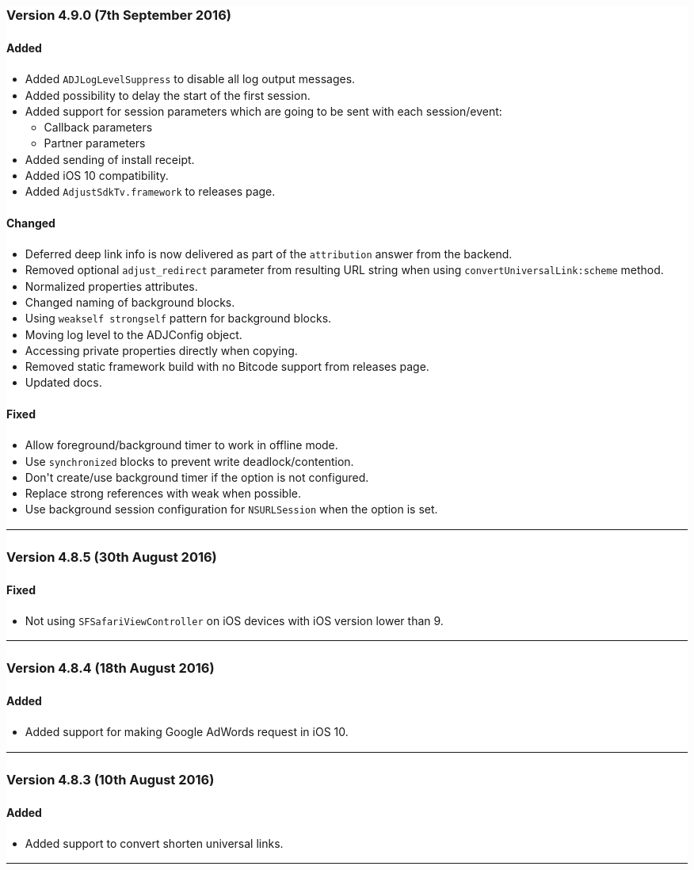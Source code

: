 
### Version 4.9.0 (7th September 2016)
#### Added
- Added `ADJLogLevelSuppress` to disable all log output messages.
- Added possibility to delay the start of the first session.
- Added support for session parameters which are going to be sent with each session/event:
    - Callback parameters
    - Partner parameters
- Added sending of install receipt.
- Added iOS 10 compatibility.
- Added `AdjustSdkTv.framework` to releases page.

#### Changed
- Deferred deep link info is now delivered as part of the `attribution` answer from the backend.
- Removed optional `adjust_redirect` parameter from resulting URL string when using `convertUniversalLink:scheme` method.
- Normalized properties attributes.
- Changed naming of background blocks.
- Using `weakself strongself` pattern for background blocks.
- Moving log level to the ADJConfig object.
- Accessing private properties directly when copying.
- Removed static framework build with no Bitcode support from releases page.
- Updated docs.

#### Fixed
- Allow foreground/background timer to work in offline mode.
- Use `synchronized` blocks to prevent write deadlock/contention.
- Don't create/use background timer if the option is not configured.
- Replace strong references with weak when possible.
- Use background session configuration for `NSURLSession` when the option is set.

---

### Version 4.8.5 (30th August 2016)
#### Fixed
- Not using `SFSafariViewController` on iOS devices with iOS version lower than 9.

---

### Version 4.8.4 (18th August 2016)
#### Added
- Added support for making Google AdWords request in iOS 10.

---

### Version 4.8.3 (10th August 2016)
#### Added
- Added support to convert shorten universal links.

---
